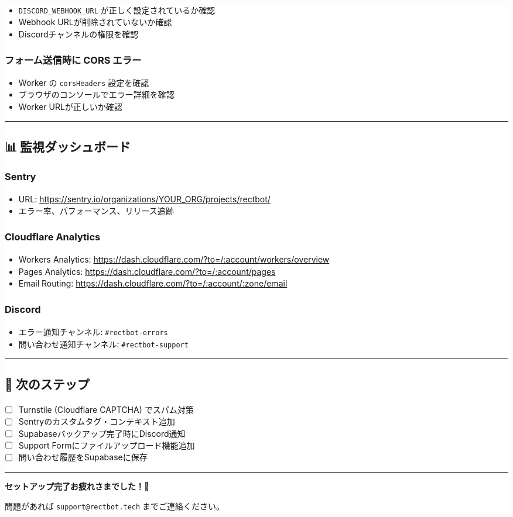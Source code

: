 - `DISCORD_WEBHOOK_URL` が正しく設定されているか確認
- Webhook URLが削除されていないか確認
- Discordチャンネルの権限を確認

### フォーム送信時に CORS エラー

- Worker の `corsHeaders` 設定を確認
- ブラウザのコンソールでエラー詳細を確認
- Worker URLが正しいか確認

---

## 📊 監視ダッシュボード

### Sentry
- URL: https://sentry.io/organizations/YOUR_ORG/projects/rectbot/
- エラー率、パフォーマンス、リリース追跡

### Cloudflare Analytics
- Workers Analytics: https://dash.cloudflare.com/?to=/:account/workers/overview
- Pages Analytics: https://dash.cloudflare.com/?to=/:account/pages
- Email Routing: https://dash.cloudflare.com/?to=/:account/:zone/email

### Discord
- エラー通知チャンネル: `#rectbot-errors`
- 問い合わせ通知チャンネル: `#rectbot-support`

---

## 🎯 次のステップ

- [ ] Turnstile (Cloudflare CAPTCHA) でスパム対策
- [ ] Sentryのカスタムタグ・コンテキスト追加
- [ ] Supabaseバックアップ完了時にDiscord通知
- [ ] Support Formにファイルアップロード機能追加
- [ ] 問い合わせ履歴をSupabaseに保存

---

**セットアップ完了お疲れさまでした！🎉**

問題があれば `support@rectbot.tech` までご連絡ください。
